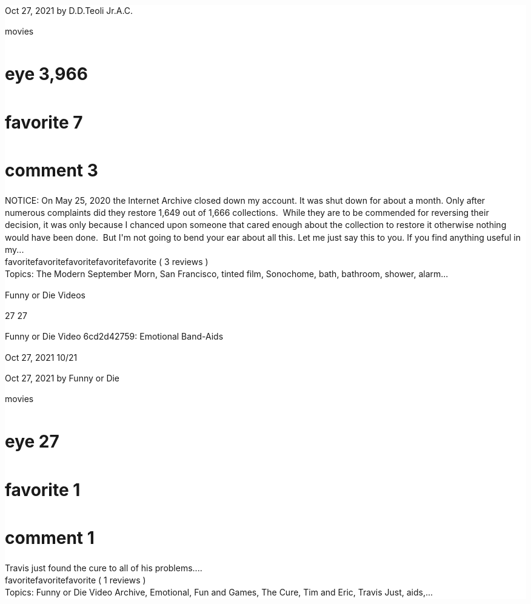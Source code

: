 <span class="hidden-lists">Oct 27, 2021</span> <span class="hidden">by</span> <span class="byv hidden-tiles" title="D.D.Teoli Jr.A.C.">D.D.Teoli Jr.A.C.</span>

<span class="iconochive-movies" aria-hidden="true"></span><span class="sr-only">movies</span>

<span class="iconochive-eye" aria-hidden="true"></span><span class="sr-only">eye</span> 3,966
=============================================================================================

<span class="iconochive-favorite" aria-hidden="true"></span><span class="sr-only">favorite</span> 7
===================================================================================================

<span class="iconochive-comment" aria-hidden="true"></span><span class="sr-only">comment</span> 3
=================================================================================================

NOTICE: On May 25, 2020 the Internet Archive closed down my account. It was shut down for about a month. Only after numerous complaints did they restore 1,649 out of 1,666 collections.  While they are to be commended for reversing their decision, it was only because I chanced upon someone that cared enough about the collection to restore it otherwise nothing would have been done.  But I'm not going to bend your ear about all this. Let me just say this to you. If you find anything useful in my...  
<span alt="4.67 out of 5 stars" title="4.67 out of 5 stars"><span class="iconochive-favorite" aria-hidden="true"></span><span class="sr-only">favorite</span><span class="iconochive-favorite" aria-hidden="true"></span><span class="sr-only">favorite</span><span class="iconochive-favorite" aria-hidden="true"></span><span class="sr-only">favorite</span><span class="iconochive-favorite" aria-hidden="true"></span><span class="sr-only">favorite</span><span class="iconochive-favorite" aria-hidden="true"></span><span class="sr-only">favorite</span></span> ( 3 reviews )  
Topics: The Modern September Morn, San Francisco, tinted film, Sonochome, bath, bathroom, shower, alarm...  

<a href="/details/funnyordie" class="stealth"></a>

Funny or Die Videos

27 27

[](/details/funny_or_die_video_6cd2d42759 "Funny or Die Video 6cd2d42759: Emotional Band-Aids")

Funny or Die Video 6cd2d42759: Emotional Band-Aids

Oct 27, 2021 10/21

<span class="hidden-lists">Oct 27, 2021</span> <span class="hidden">by</span> <span class="byv hidden-tiles" title="Funny or Die">Funny or Die</span>

<span class="iconochive-movies" aria-hidden="true"></span><span class="sr-only">movies</span>

<span class="iconochive-eye" aria-hidden="true"></span><span class="sr-only">eye</span> 27
==========================================================================================

<span class="iconochive-favorite" aria-hidden="true"></span><span class="sr-only">favorite</span> 1
===================================================================================================

<span class="iconochive-comment" aria-hidden="true"></span><span class="sr-only">comment</span> 1
=================================================================================================

Travis just found the cure to all of his problems....  
<span alt="3.00 out of 5 stars" title="3.00 out of 5 stars"><span class="iconochive-favorite" aria-hidden="true"></span><span class="sr-only">favorite</span><span class="iconochive-favorite" aria-hidden="true"></span><span class="sr-only">favorite</span><span class="iconochive-favorite" aria-hidden="true"></span><span class="sr-only">favorite</span></span> ( 1 reviews )  
Topics: Funny or Die Video Archive, Emotional, Fun and Games, The Cure, Tim and Eric, Travis Just, aids,...  
